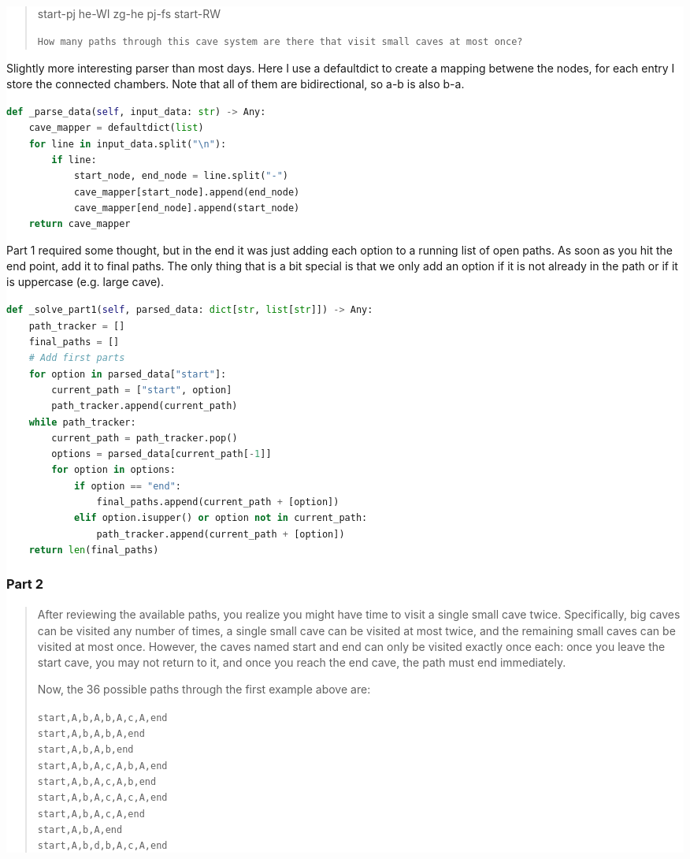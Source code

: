 > start-pj
> he-WI
> zg-he
> pj-fs
> start-RW
> ```
> How many paths through this cave system are there that visit small caves at most once?
> 


 Slightly more interesting parser than most days. Here I use a defaultdict to create a mapping betwene the nodes, for each entry I store the connected chambers. Note that all of them are bidirectional, so a-b is also b-a. 
```python
def _parse_data(self, input_data: str) -> Any:
    cave_mapper = defaultdict(list)
    for line in input_data.split("\n"):
        if line:
            start_node, end_node = line.split("-")
            cave_mapper[start_node].append(end_node)
            cave_mapper[end_node].append(start_node)
    return cave_mapper
```

 Part 1 required some thought, but in the end it was just adding each option to a running list of open paths. As soon as you hit the end point, add it to final paths. The only thing that is a bit special is that we only add an option if it is not already in the path or if it is uppercase (e.g. large cave). 
```python
def _solve_part1(self, parsed_data: dict[str, list[str]]) -> Any:
    path_tracker = []
    final_paths = []
    # Add first parts
    for option in parsed_data["start"]:
        current_path = ["start", option]
        path_tracker.append(current_path)
    while path_tracker:
        current_path = path_tracker.pop()
        options = parsed_data[current_path[-1]]
        for option in options:
            if option == "end":
                final_paths.append(current_path + [option])
            elif option.isupper() or option not in current_path:
                path_tracker.append(current_path + [option])
    return len(final_paths)
```

### Part 2

> After reviewing the available paths, you realize you might have time to visit a single small cave twice. Specifically, big caves can be visited any number of times, a single small cave can be visited at most twice, and the remaining small caves can be visited at most once. However, the caves named start and end can only be visited exactly once each: once you leave the start cave, you may not return to it, and once you reach the end cave, the path must end immediately.
> 
> Now, the 36 possible paths through the first example above are:
> ```
> start,A,b,A,b,A,c,A,end
> start,A,b,A,b,A,end
> start,A,b,A,b,end
> start,A,b,A,c,A,b,A,end
> start,A,b,A,c,A,b,end
> start,A,b,A,c,A,c,A,end
> start,A,b,A,c,A,end
> start,A,b,A,end
> start,A,b,d,b,A,c,A,end
